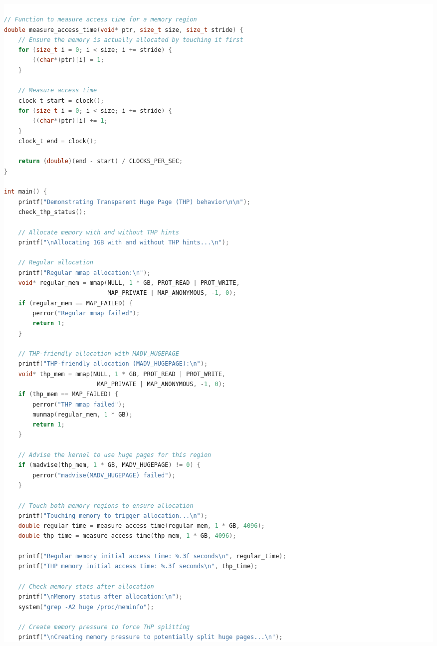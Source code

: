 ```c

// Function to measure access time for a memory region
double measure_access_time(void* ptr, size_t size, size_t stride) {
    // Ensure the memory is actually allocated by touching it first
    for (size_t i = 0; i < size; i += stride) {
        ((char*)ptr)[i] = 1;
    }
    
    // Measure access time
    clock_t start = clock();
    for (size_t i = 0; i < size; i += stride) {
        ((char*)ptr)[i] += 1;
    }
    clock_t end = clock();
    
    return (double)(end - start) / CLOCKS_PER_SEC;
}

int main() {
    printf("Demonstrating Transparent Huge Page (THP) behavior\n\n");
    check_thp_status();
    
    // Allocate memory with and without THP hints
    printf("\nAllocating 1GB with and without THP hints...\n");
    
    // Regular allocation
    printf("Regular mmap allocation:\n");
    void* regular_mem = mmap(NULL, 1 * GB, PROT_READ | PROT_WRITE, 
                             MAP_PRIVATE | MAP_ANONYMOUS, -1, 0);
    if (regular_mem == MAP_FAILED) {
        perror("Regular mmap failed");
        return 1;
    }
    
    // THP-friendly allocation with MADV_HUGEPAGE
    printf("THP-friendly allocation (MADV_HUGEPAGE):\n");
    void* thp_mem = mmap(NULL, 1 * GB, PROT_READ | PROT_WRITE, 
                          MAP_PRIVATE | MAP_ANONYMOUS, -1, 0);
    if (thp_mem == MAP_FAILED) {
        perror("THP mmap failed");
        munmap(regular_mem, 1 * GB);
        return 1;
    }
    
    // Advise the kernel to use huge pages for this region
    if (madvise(thp_mem, 1 * GB, MADV_HUGEPAGE) != 0) {
        perror("madvise(MADV_HUGEPAGE) failed");
    }
    
    // Touch both memory regions to ensure allocation
    printf("Touching memory to trigger allocation...\n");
    double regular_time = measure_access_time(regular_mem, 1 * GB, 4096);
    double thp_time = measure_access_time(thp_mem, 1 * GB, 4096);
    
    printf("Regular memory initial access time: %.3f seconds\n", regular_time);
    printf("THP memory initial access time: %.3f seconds\n", thp_time);
    
    // Check memory stats after allocation
    printf("\nMemory status after allocation:\n");
    system("grep -A2 huge /proc/meminfo");
    
    // Create memory pressure to force THP splitting
    printf("\nCreating memory pressure to potentially split huge pages...\n");
```